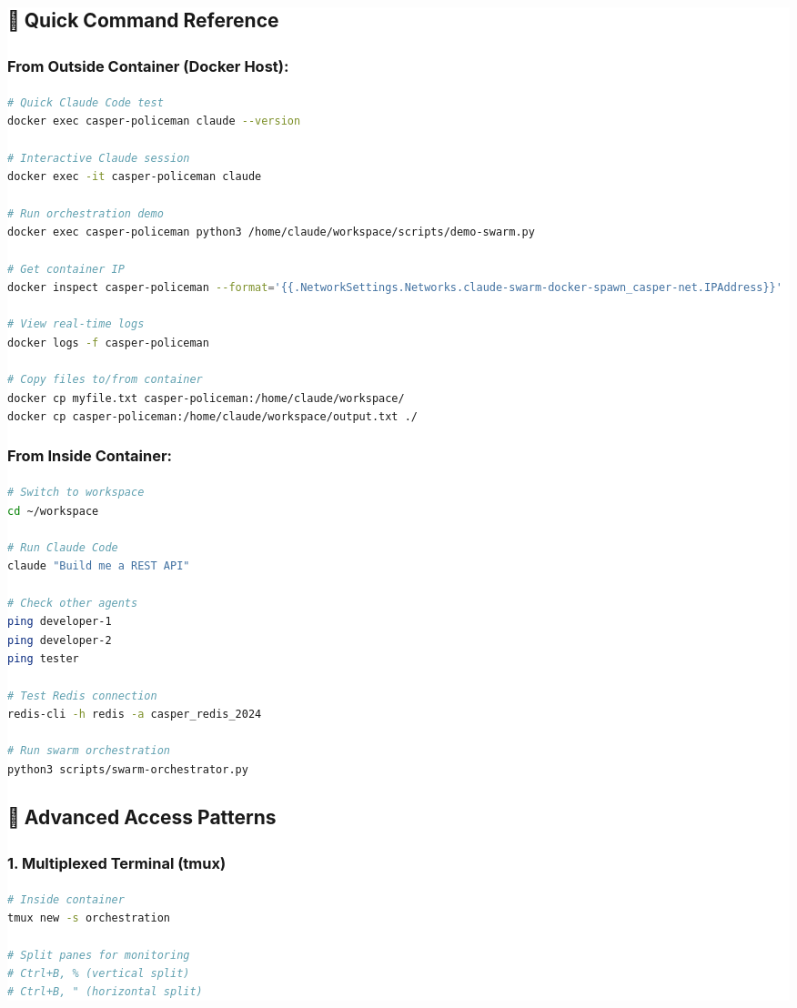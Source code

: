 ## 🎯 Quick Command Reference

### From Outside Container (Docker Host):
```bash
# Quick Claude Code test
docker exec casper-policeman claude --version

# Interactive Claude session
docker exec -it casper-policeman claude

# Run orchestration demo
docker exec casper-policeman python3 /home/claude/workspace/scripts/demo-swarm.py

# Get container IP
docker inspect casper-policeman --format='{{.NetworkSettings.Networks.claude-swarm-docker-spawn_casper-net.IPAddress}}'

# View real-time logs
docker logs -f casper-policeman

# Copy files to/from container
docker cp myfile.txt casper-policeman:/home/claude/workspace/
docker cp casper-policeman:/home/claude/workspace/output.txt ./
```

### From Inside Container:
```bash
# Switch to workspace
cd ~/workspace

# Run Claude Code
claude "Build me a REST API"

# Check other agents
ping developer-1
ping developer-2
ping tester

# Test Redis connection
redis-cli -h redis -a casper_redis_2024

# Run swarm orchestration
python3 scripts/swarm-orchestrator.py
```

## 🚁 Advanced Access Patterns

### 1. Multiplexed Terminal (tmux)
```bash
# Inside container
tmux new -s orchestration

# Split panes for monitoring
# Ctrl+B, % (vertical split)
# Ctrl+B, " (horizontal split)
```
